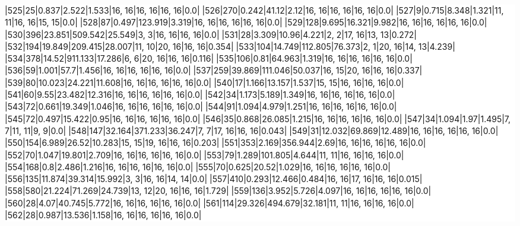 |525|25|0.837|2.522|1.533|16, 16|16, 16|16, 16|0.0|
|526|270|0.242|41.12|2.12|16, 16|16, 16|16, 16|0.0|
|527|9|0.715|8.348|1.321|11, 11|16, 16|15, 15|0.0|
|528|87|0.497|123.919|3.319|16, 16|16, 16|16, 16|0.0|
|529|128|9.695|16.321|9.982|16, 16|16, 16|16, 16|0.0|
|530|396|23.851|509.542|25.549|3, 3|16, 16|16, 16|0.0|
|531|28|3.309|10.96|4.221|2, 2|17, 16|13, 13|0.272|
|532|194|19.849|209.415|28.007|11, 10|20, 16|16, 16|0.354|
|533|104|14.749|112.805|76.373|2, 1|20, 16|14, 13|4.239|
|534|378|14.52|911.133|17.286|6, 6|20, 16|16, 16|0.116|
|535|106|0.81|64.963|1.319|16, 16|16, 16|16, 16|0.0|
|536|59|1.001|57.7|1.456|16, 16|16, 16|16, 16|0.0|
|537|259|39.869|111.046|50.037|16, 15|20, 16|16, 16|0.337|
|539|80|10.023|24.221|11.608|16, 16|16, 16|16, 16|0.0|
|540|17|1.166|13.157|1.537|15, 15|16, 16|16, 16|0.0|
|541|60|9.55|23.482|12.316|16, 16|16, 16|16, 16|0.0|
|542|34|1.173|5.189|1.349|16, 16|16, 16|16, 16|0.0|
|543|72|0.661|19.349|1.046|16, 16|16, 16|16, 16|0.0|
|544|91|1.094|4.979|1.251|16, 16|16, 16|16, 16|0.0|
|545|72|0.497|15.422|0.95|16, 16|16, 16|16, 16|0.0|
|546|35|0.868|26.085|1.215|16, 16|16, 16|16, 16|0.0|
|547|34|1.094|1.97|1.495|7, 7|11, 11|9, 9|0.0|
|548|147|32.164|371.233|36.247|7, 7|17, 16|16, 16|0.043|
|549|31|12.032|69.869|12.489|16, 16|16, 16|16, 16|0.0|
|550|154|6.989|26.52|10.283|15, 15|19, 16|16, 16|0.203|
|551|353|2.169|356.944|2.69|16, 16|16, 16|16, 16|0.0|
|552|70|1.047|19.801|2.709|16, 16|16, 16|16, 16|0.0|
|553|79|1.289|101.805|4.644|11, 11|16, 16|16, 16|0.0|
|554|168|0.8|2.486|1.216|16, 16|16, 16|16, 16|0.0|
|555|70|0.625|20.52|1.029|16, 16|16, 16|16, 16|0.0|
|556|135|11.874|39.314|15.992|3, 3|16, 16|14, 14|0.0|
|557|410|0.293|12.466|0.484|16, 16|17, 16|16, 16|0.015|
|558|580|21.224|71.269|24.739|13, 12|20, 16|16, 16|1.729|
|559|136|3.952|5.726|4.097|16, 16|16, 16|16, 16|0.0|
|560|28|4.07|40.745|5.772|16, 16|16, 16|16, 16|0.0|
|561|114|29.326|494.679|32.181|11, 11|16, 16|16, 16|0.0|
|562|28|0.987|13.536|1.158|16, 16|16, 16|16, 16|0.0|